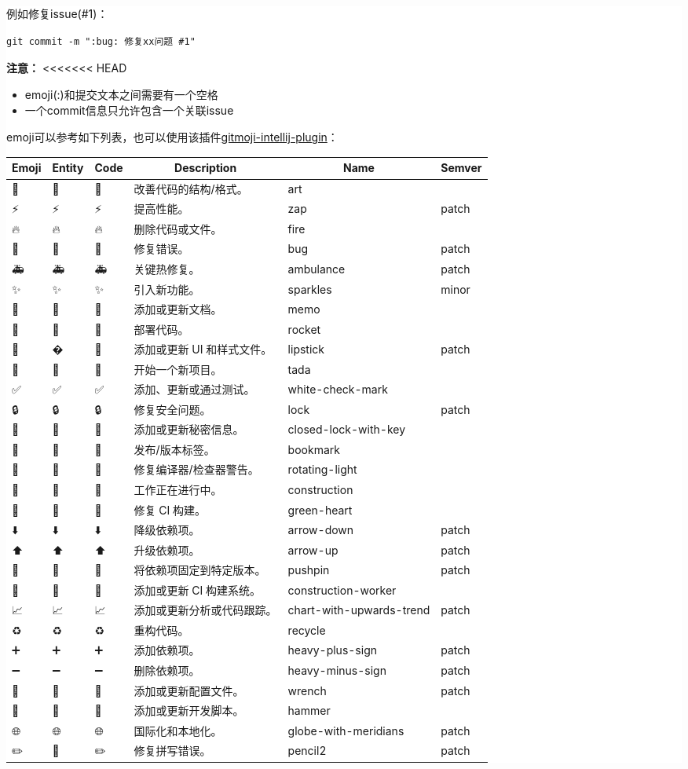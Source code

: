 例如修复issue(#1)：

```shell
git commit -m ":bug: 修复xx问题 #1"
```

**注意：**
<<<<<<< HEAD
- emoji(:)和提交文本之间需要有一个空格
- 一个commit信息只允许包含一个关联issue

emoji可以参考如下列表，也可以使用该插件[gitmoji-intellij-plugin](https://github.com/AnkioTomas/gitmoji-intellij-plugin/releases/tag/v1.14.0)：

| Emoji | Entity | Code | Description | Name | Semver |
|-------|--------|------|------------|------|--------|
| 🎨 | &#x1f3a8; | :art: | 改善代码的结构/格式。 | art |  |
| ⚡️ | &#x26a1; | :zap: | 提高性能。 | zap | patch |
| 🔥 | &#x1f525; | :fire: | 删除代码或文件。 | fire |  |
| 🐛 | &#x1f41b; | :bug: | 修复错误。 | bug | patch |
| 🚑️ | &#128657; | :ambulance: | 关键热修复。 | ambulance | patch |
| ✨ | &#x2728; | :sparkles: | 引入新功能。 | sparkles | minor |
| 📝 | &#x1f4dd; | :memo: | 添加或更新文档。 | memo |  |
| 🚀 | &#x1f680; | :rocket: | 部署代码。 | rocket |  |
| 💄 | &#xff99cc; | :lipstick: | 添加或更新 UI 和样式文件。 | lipstick | patch |
| 🎉 | &#127881; | :tada: | 开始一个新项目。 | tada |  |
| ✅ | &#x2705; | :white_check_mark: | 添加、更新或通过测试。 | white-check-mark |  |
| 🔒️ | &#x1f512; | :lock: | 修复安全问题。 | lock | patch |
| 🔐 | &#x1f510; | :closed_lock_with_key: | 添加或更新秘密信息。 | closed-lock-with-key |  |
| 🔖 | &#x1f516; | :bookmark: | 发布/版本标签。 | bookmark |  |
| 🚨 | &#x1f6a8; | :rotating_light: | 修复编译器/检查器警告。 | rotating-light |  |
| 🚧 | &#x1f6a7; | :construction: | 工作正在进行中。 | construction |  |
| 💚 | &#x1f49a; | :green_heart: | 修复 CI 构建。 | green-heart |  |
| ⬇️ | ⬇️ | :arrow_down: | 降级依赖项。 | arrow-down | patch |
| ⬆️ | ⬆️ | :arrow_up: | 升级依赖项。 | arrow-up | patch |
| 📌 | &#x1f4cc; | :pushpin: | 将依赖项固定到特定版本。 | pushpin | patch |
| 👷 | &#x1f477; | :construction_worker: | 添加或更新 CI 构建系统。 | construction-worker |  |
| 📈 | &#x1f4c8; | :chart_with_upwards_trend: | 添加或更新分析或代码跟踪。 | chart-with-upwards-trend | patch |
| ♻️ | &#x267b; | :recycle: | 重构代码。 | recycle |  |
| ➕ | &#10133; | :heavy_plus_sign: | 添加依赖项。 | heavy-plus-sign | patch |
| ➖ | &#10134; | :heavy_minus_sign: | 删除依赖项。 | heavy-minus-sign | patch |
| 🔧 | &#x1f527; | :wrench: | 添加或更新配置文件。 | wrench | patch |
| 🔨 | &#128296; | :hammer: | 添加或更新开发脚本。 | hammer |  |
| 🌐 | &#127760; | :globe_with_meridians: | 国际化和本地化。 | globe-with-meridians | patch |
| ✏️ | &#59161; | :pencil2: | 修复拼写错误。 | pencil2 | patch |